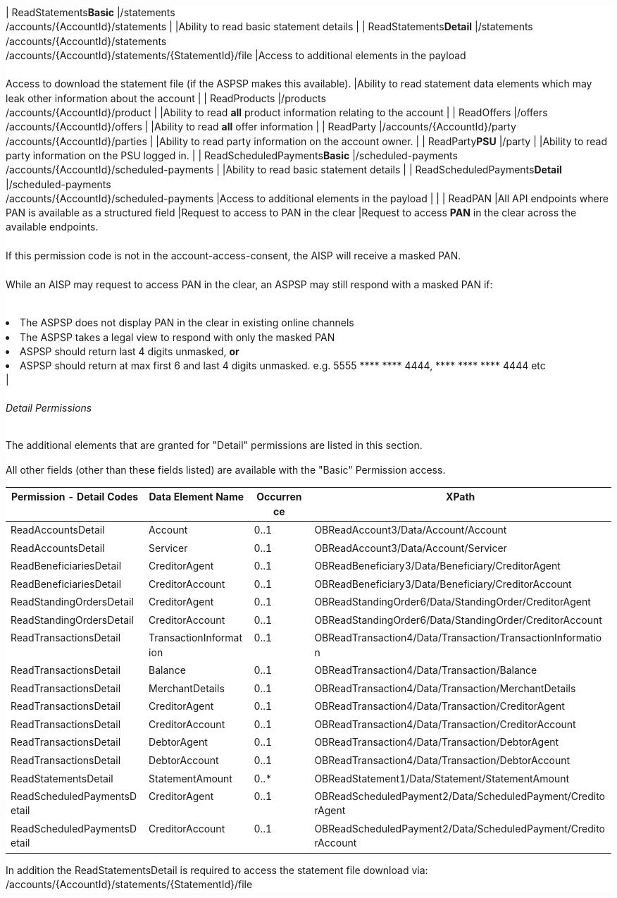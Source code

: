 | ReadStatements**Basic** |/statements<br>/accounts/{AccountId}/statements | |Ability to read basic statement details |
| ReadStatements**Detail** |/statements<br>/accounts/{AccountId}/statements<br>/accounts/{AccountId}/statements/{StatementId}/file |Access to additional elements in the payload<br><br>Access to download the statement file (if the ASPSP makes this available). |Ability to read statement data elements which may leak other information about the account |
| ReadProducts |/products<br>/accounts/{AccountId}/product | |Ability to read **all** product information relating to the account |
| ReadOffers |/offers<br>/accounts/{AccountId}/offers | |Ability to read **all** offer information |
| ReadParty |/accounts/{AccountId}/party<br>/accounts/{AccountId}/parties | |Ability to read party information on the account owner. |
| ReadParty**PSU** |/party | |Ability to read party information on the PSU logged in. |
| ReadScheduledPayments**Basic** |/scheduled-payments<br>/accounts/{AccountId}/scheduled-payments | |Ability to read basic statement details |
| ReadScheduledPayments**Detail** |/scheduled-payments<br>/accounts/{AccountId}/scheduled-payments |Access to additional elements in the payload | |
| ReadPAN |All API endpoints where PAN is available as a structured field |Request to access to PAN in the clear |Request to access **PAN** in the clear across the available endpoints.<br><br>If this permission code is not in the account-access-consent, the AISP will receive a masked PAN.<br><br>While an AISP may request to access PAN in the clear, an ASPSP may still respond with a masked PAN if:<br><br><li>The ASPSP does not display PAN in the clear in existing online channels</li><li>The ASPSP takes a legal view to respond with only the masked PAN</li><li> ASPSP should return last 4 digits unmasked, **or** </li><li>ASPSP should return at max first 6 and last 4 digits unmasked. e.g. 5555 **** **** 4444, **** **** **** 4444 etc</li>|

###### Detail Permissions

The additional elements that are granted for "Detail" permissions are listed in this section.

All other fields (other than these fields listed) are available with the "Basic" Permission access.

| Permission - Detail Codes |Data Element Name |Occurrence |XPath |
| --- |--- |--- |--- |
| ReadAccountsDetail |Account |0..1 |OBReadAccount3/Data/Account/Account |
| ReadAccountsDetail |Servicer |0..1 |OBReadAccount3/Data/Account/Servicer |
| ReadBeneficiariesDetail |CreditorAgent |0..1 |OBReadBeneficiary3/Data/Beneficiary/CreditorAgent |
| ReadBeneficiariesDetail |CreditorAccount |0..1 |OBReadBeneficiary3/Data/Beneficiary/CreditorAccount |
| ReadStandingOrdersDetail |CreditorAgent |0..1 |OBReadStandingOrder6/Data/StandingOrder/CreditorAgent |
| ReadStandingOrdersDetail |CreditorAccount |0..1 |OBReadStandingOrder6/Data/StandingOrder/CreditorAccount |
| ReadTransactionsDetail |TransactionInformation |0..1 |OBReadTransaction4/Data/Transaction/TransactionInformation |
| ReadTransactionsDetail |Balance |0..1 |OBReadTransaction4/Data/Transaction/Balance |
| ReadTransactionsDetail |MerchantDetails |0..1 |OBReadTransaction4/Data/Transaction/MerchantDetails |
| ReadTransactionsDetail |CreditorAgent |0..1 |OBReadTransaction4/Data/Transaction/CreditorAgent |
| ReadTransactionsDetail |CreditorAccount |0..1 |OBReadTransaction4/Data/Transaction/CreditorAccount |
| ReadTransactionsDetail |DebtorAgent |0..1 |OBReadTransaction4/Data/Transaction/DebtorAgent |
| ReadTransactionsDetail |DebtorAccount |0..1 |OBReadTransaction4/Data/Transaction/DebtorAccount |
| ReadStatementsDetail |StatementAmount |0..* |OBReadStatement1/Data/Statement/StatementAmount |
| ReadScheduledPaymentsDetail |CreditorAgent |0..1 |OBReadScheduledPayment2/Data/ScheduledPayment/CreditorAgent |
| ReadScheduledPaymentsDetail |CreditorAccount |0..1 |OBReadScheduledPayment2/Data/ScheduledPayment/CreditorAccount |

In addition the ReadStatementsDetail is required to access the statement file download via: /accounts/{AccountId}/statements/{StatementId}/file
